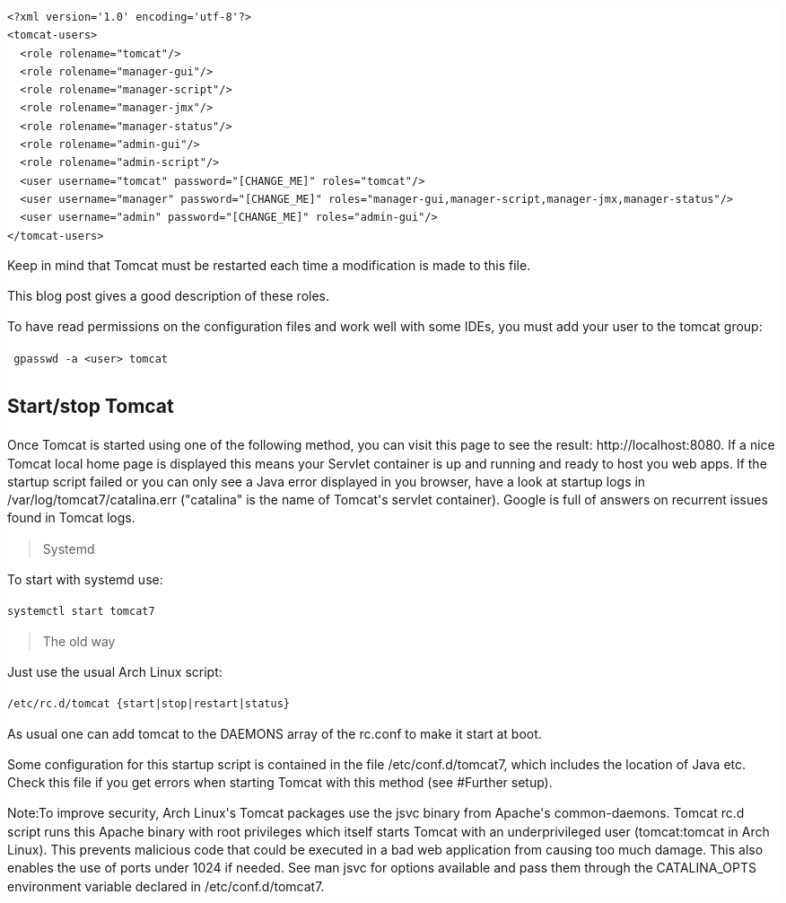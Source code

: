     <?xml version='1.0' encoding='utf-8'?>
    <tomcat-users>
      <role rolename="tomcat"/>
      <role rolename="manager-gui"/>
      <role rolename="manager-script"/>
      <role rolename="manager-jmx"/>
      <role rolename="manager-status"/>
      <role rolename="admin-gui"/>
      <role rolename="admin-script"/>
      <user username="tomcat" password="[CHANGE_ME]" roles="tomcat"/>
      <user username="manager" password="[CHANGE_ME]" roles="manager-gui,manager-script,manager-jmx,manager-status"/>
      <user username="admin" password="[CHANGE_ME]" roles="admin-gui"/>
    </tomcat-users>

Keep in mind that Tomcat must be restarted each time a modification is
made to this file.

This blog post gives a good description of these roles.

To have read permissions on the configuration files and work well with
some IDEs, you must add your user to the tomcat group:

     gpasswd -a <user> tomcat

Start/stop Tomcat
-----------------

Once Tomcat is started using one of the following method, you can visit
this page to see the result: http://localhost:8080. If a nice Tomcat
local home page is displayed this means your Servlet container is up and
running and ready to host you web apps. If the startup script failed or
you can only see a Java error displayed in you browser, have a look at
startup logs in /var/log/tomcat7/catalina.err ("catalina" is the name of
Tomcat's servlet container). Google is full of answers on recurrent
issues found in Tomcat logs.

> Systemd

To start with systemd use:

    systemctl start tomcat7

> The old way

Just use the usual Arch Linux script:

    /etc/rc.d/tomcat {start|stop|restart|status}

As usual one can add tomcat to the DAEMONS array of the rc.conf to make
it start at boot.

Some configuration for this startup script is contained in the file
/etc/conf.d/tomcat7, which includes the location of Java etc. Check this
file if you get errors when starting Tomcat with this method (see
#Further setup).

Note:To improve security, Arch Linux's Tomcat packages use the jsvc
binary from Apache's common-daemons. Tomcat rc.d script runs this Apache
binary with root privileges which itself starts Tomcat with an
underprivileged user (tomcat:tomcat in Arch Linux). This prevents
malicious code that could be executed in a bad web application from
causing too much damage. This also enables the use of ports under 1024
if needed. See man jsvc for options available and pass them through the
CATALINA_OPTS environment variable declared in /etc/conf.d/tomcat7.
